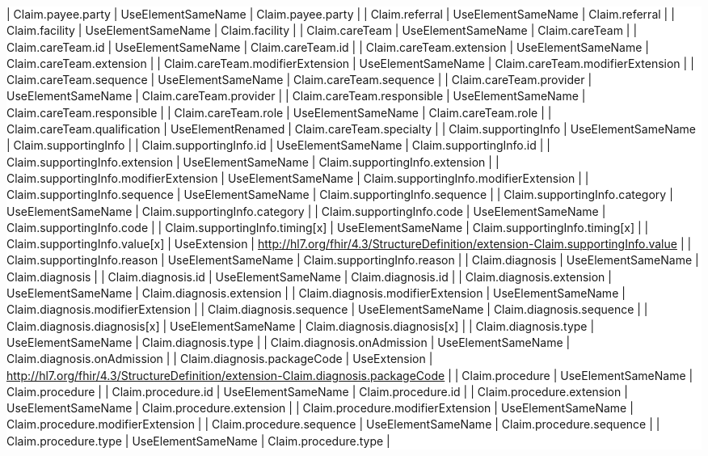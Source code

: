 | Claim.payee.party | UseElementSameName | Claim.payee.party |
| Claim.referral | UseElementSameName | Claim.referral |
| Claim.facility | UseElementSameName | Claim.facility |
| Claim.careTeam | UseElementSameName | Claim.careTeam |
| Claim.careTeam.id | UseElementSameName | Claim.careTeam.id |
| Claim.careTeam.extension | UseElementSameName | Claim.careTeam.extension |
| Claim.careTeam.modifierExtension | UseElementSameName | Claim.careTeam.modifierExtension |
| Claim.careTeam.sequence | UseElementSameName | Claim.careTeam.sequence |
| Claim.careTeam.provider | UseElementSameName | Claim.careTeam.provider |
| Claim.careTeam.responsible | UseElementSameName | Claim.careTeam.responsible |
| Claim.careTeam.role | UseElementSameName | Claim.careTeam.role |
| Claim.careTeam.qualification | UseElementRenamed | Claim.careTeam.specialty |
| Claim.supportingInfo | UseElementSameName | Claim.supportingInfo |
| Claim.supportingInfo.id | UseElementSameName | Claim.supportingInfo.id |
| Claim.supportingInfo.extension | UseElementSameName | Claim.supportingInfo.extension |
| Claim.supportingInfo.modifierExtension | UseElementSameName | Claim.supportingInfo.modifierExtension |
| Claim.supportingInfo.sequence | UseElementSameName | Claim.supportingInfo.sequence |
| Claim.supportingInfo.category | UseElementSameName | Claim.supportingInfo.category |
| Claim.supportingInfo.code | UseElementSameName | Claim.supportingInfo.code |
| Claim.supportingInfo.timing[x] | UseElementSameName | Claim.supportingInfo.timing[x] |
| Claim.supportingInfo.value[x] | UseExtension | http://hl7.org/fhir/4.3/StructureDefinition/extension-Claim.supportingInfo.value |
| Claim.supportingInfo.reason | UseElementSameName | Claim.supportingInfo.reason |
| Claim.diagnosis | UseElementSameName | Claim.diagnosis |
| Claim.diagnosis.id | UseElementSameName | Claim.diagnosis.id |
| Claim.diagnosis.extension | UseElementSameName | Claim.diagnosis.extension |
| Claim.diagnosis.modifierExtension | UseElementSameName | Claim.diagnosis.modifierExtension |
| Claim.diagnosis.sequence | UseElementSameName | Claim.diagnosis.sequence |
| Claim.diagnosis.diagnosis[x] | UseElementSameName | Claim.diagnosis.diagnosis[x] |
| Claim.diagnosis.type | UseElementSameName | Claim.diagnosis.type |
| Claim.diagnosis.onAdmission | UseElementSameName | Claim.diagnosis.onAdmission |
| Claim.diagnosis.packageCode | UseExtension | http://hl7.org/fhir/4.3/StructureDefinition/extension-Claim.diagnosis.packageCode |
| Claim.procedure | UseElementSameName | Claim.procedure |
| Claim.procedure.id | UseElementSameName | Claim.procedure.id |
| Claim.procedure.extension | UseElementSameName | Claim.procedure.extension |
| Claim.procedure.modifierExtension | UseElementSameName | Claim.procedure.modifierExtension |
| Claim.procedure.sequence | UseElementSameName | Claim.procedure.sequence |
| Claim.procedure.type | UseElementSameName | Claim.procedure.type |